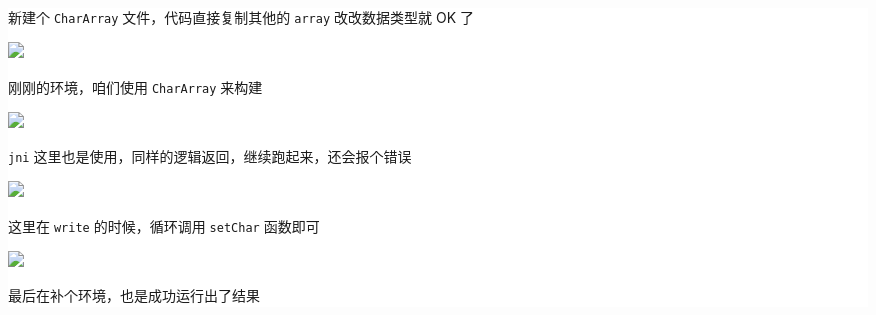 新建个 `CharArray` 文件，代码直接复制其他的 `array` 改改数据类型就 OK 了

![](https://mmbiz.qpic.cn/mmbiz_png/MWQJibR3pCZ8e0djy9O5wmvFHHlWWXbB3KbIdtT97Fr87pwxIXhECvibQ4x6wrf0QKh9KgibuIVkd0TpJE80mMgBw/640?wx_fmt=png)

刚刚的环境，咱们使用 `CharArray` 来构建

![](https://mmbiz.qpic.cn/mmbiz_png/MWQJibR3pCZ8e0djy9O5wmvFHHlWWXbB3kBq0kTFyO1QLteicbJydQqicxYD7LW5kPnMCibib6KpTGSVBdwQl8eOKqg/640?wx_fmt=png)

`jni` 这里也是使用，同样的逻辑返回，继续跑起来，还会报个错误

![](https://mmbiz.qpic.cn/mmbiz_png/MWQJibR3pCZ8e0djy9O5wmvFHHlWWXbB394iaLpAw8k17nBGxrvb6DZ2viawhywAC7TbUgzncyHXpWuBdK1e50veA/640?wx_fmt=png)

这里在 `write` 的时候，循环调用 `setChar` 函数即可

![](https://mmbiz.qpic.cn/mmbiz_png/MWQJibR3pCZ8e0djy9O5wmvFHHlWWXbB3a0viaemWcw7x8ZWqeFOAfBoLOJQRKNic5FibyOY10l3X8KVuZzzl5aFhg/640?wx_fmt=png)

最后在补个环境，也是成功运行出了结果
